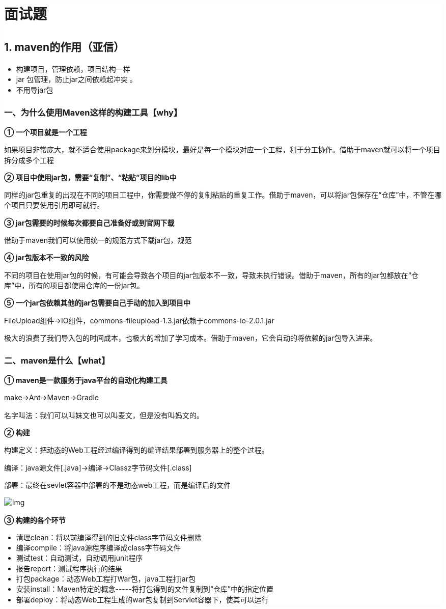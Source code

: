 # 面试题

## 1. maven的作用（亚信）

- 构建项目，管理依赖，项目结构一样
- jar 包管理，防止jar之间依赖起冲突 。
- 不用导jar包

### 一、为什么使用Maven这样的构建工具【why】

**① 一个项目就是一个工程**

如果项目非常庞大，就不适合使用package来划分模块，最好是每一个模块对应一个工程，利于分工协作。借助于maven就可以将一个项目拆分成多个工程

**② 项目中使用jar包，需要“复制”、“粘贴”项目的lib中**

同样的jar包重复的出现在不同的项目工程中，你需要做不停的复制粘贴的重复工作。借助于maven，可以将jar包保存在“仓库”中，不管在哪个项目只要使用引用即可就行。

**③ jar包需要的时候每次都要自己准备好或到官网下载**

借助于maven我们可以使用统一的规范方式下载jar包，规范

**④ jar包版本不一致的风险**

不同的项目在使用jar包的时候，有可能会导致各个项目的jar包版本不一致，导致未执行错误。借助于maven，所有的jar包都放在“仓库”中，所有的项目都使用仓库的一份jar包。

**⑤ 一个jar包依赖其他的jar包需要自己手动的加入到项目中**

FileUpload组件->IO组件，commons-fileupload-1.3.jar依赖于commons-io-2.0.1.jar

极大的浪费了我们导入包的时间成本，也极大的增加了学习成本。借助于maven，它会自动的将依赖的jar包导入进来。

### 二、maven是什么【what】

**① maven是一款服务于java平台的自动化构建工具**

make->Ant->Maven->Gradle

名字叫法：我们可以叫妹文也可以叫麦文，但是没有叫妈文的。

**② 构建**

构建定义：把动态的Web工程经过编译得到的编译结果部署到服务器上的整个过程。

编译：java源文件[.java]->编译->Classz字节码文件[.class]

部署：最终在sevlet容器中部署的不是动态web工程，而是编译后的文件

![img](https://mmbiz.qpic.cn/mmbiz_png/eQPyBffYbudbDCh6TAxCfBqHoyVjpDLRCpZghBr8JJSnTyPy3BtVdP5PcoKHoKrjI4siaKeDbKicaalf5HpJtrbQ/640?wx_fmt=png&tp=webp&wxfrom=5&wx_lazy=1&wx_co=1)

**③ 构建的各个环节**

- 清理clean：将以前编译得到的旧文件class字节码文件删除
- 编译compile：将java源程序编译成class字节码文件
- 测试test：自动测试，自动调用junit程序
- 报告report：测试程序执行的结果
- 打包package：动态Web工程打War包，java工程打jar包
- 安装install：Maven特定的概念-----将打包得到的文件复制到“仓库”中的指定位置
- 部署deploy：将动态Web工程生成的war包复制到Servlet容器下，使其可以运行
